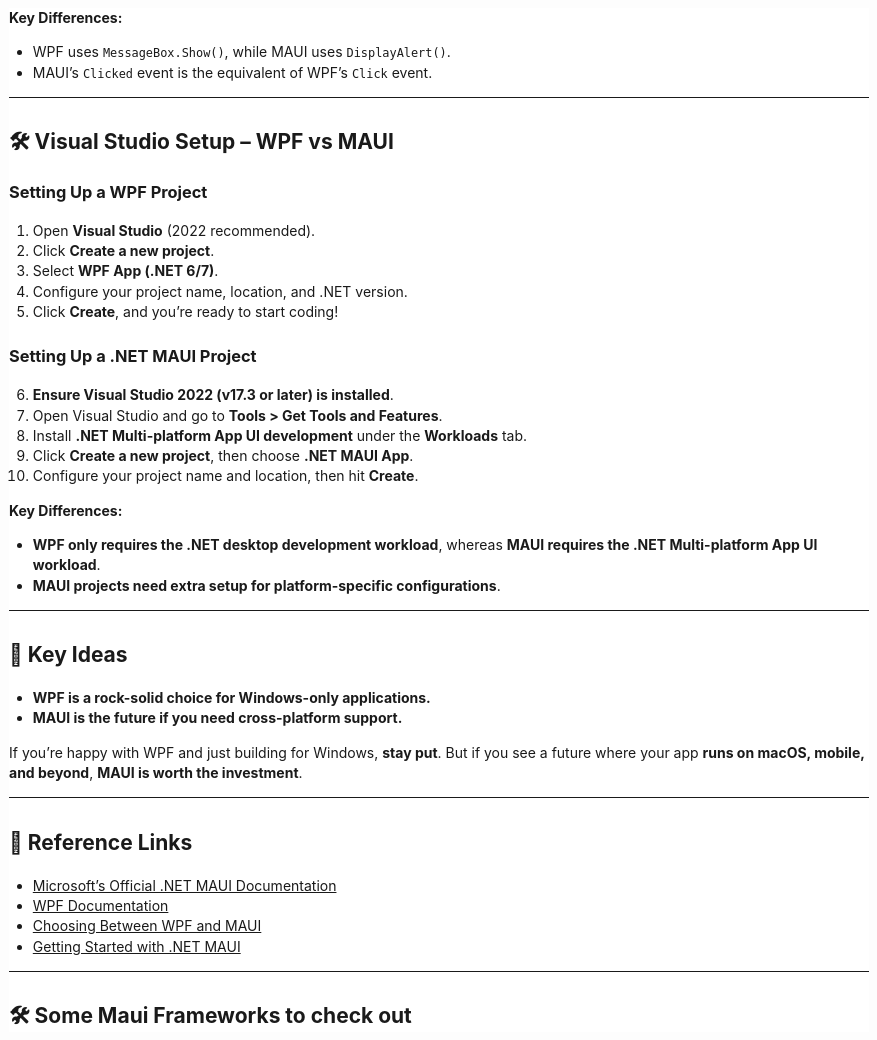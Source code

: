 **Key Differences:**

* WPF uses `MessageBox.Show()`, while MAUI uses `DisplayAlert()`.
* MAUI’s `Clicked` event is the equivalent of WPF’s `Click` event.

***

## 🛠️ Visual Studio Setup – WPF vs MAUI

### **Setting Up a WPF Project**

1. Open **Visual Studio** (2022 recommended).
2. Click **Create a new project**.
3. Select **WPF App (.NET 6/7)**.
4. Configure your project name, location, and .NET version.
5. Click **Create**, and you’re ready to start coding!

### **Setting Up a .NET MAUI Project**

6. **Ensure Visual Studio 2022 (v17.3 or later) is installed**.
7. Open Visual Studio and go to **Tools > Get Tools and Features**.
8. Install **.NET Multi-platform App UI development** under the **Workloads** tab.
9. Click **Create a new project**, then choose **.NET MAUI App**.
10. Configure your project name and location, then hit **Create**.

**Key Differences:**

* **WPF only requires the .NET desktop development workload**, whereas **MAUI requires the .NET Multi-platform App UI workload**.
* **MAUI projects need extra setup for platform-specific configurations**.

***

## 🤔 Key Ideas

* **WPF is a rock-solid choice for Windows-only applications.**
* **MAUI is the future if you need cross-platform support.**

If you’re happy with WPF and just building for Windows, **stay put**. But if you see a future where your app **runs on macOS, mobile, and beyond**, **MAUI is worth the investment**.

***

## 🔗 Reference Links

* [Microsoft’s Official .NET MAUI Documentation](https://learn.microsoft.com/en-us/dotnet/maui/)
* [WPF Documentation](https://learn.microsoft.com/en-us/dotnet/desktop/wpf/)
* [Choosing Between WPF and MAUI](https://learn.microsoft.com/en-us/dotnet/)
* [Getting Started with .NET MAUI](https://learn.microsoft.com/en-us/dotnet/maui/get-started/)

***

## 🛠️ Some Maui Frameworks to check out

